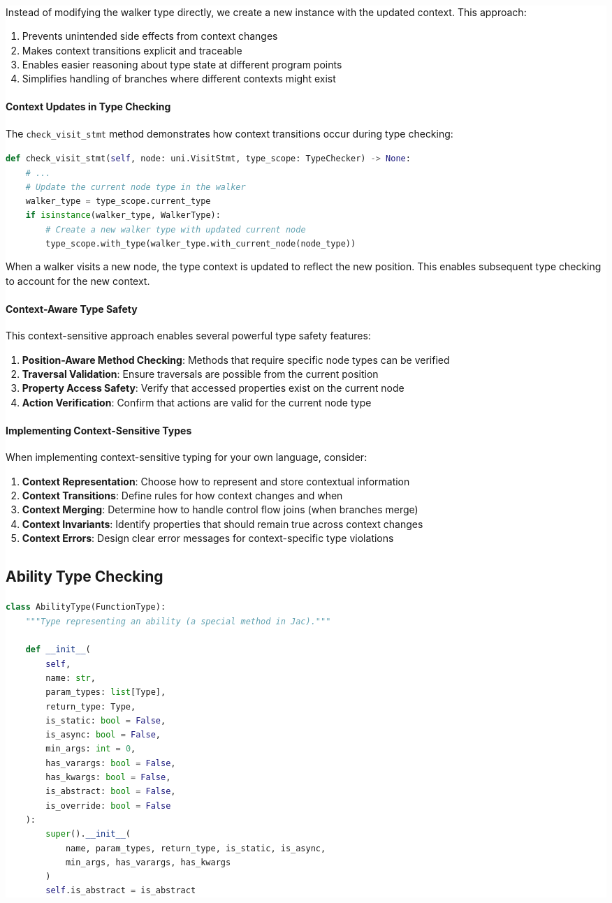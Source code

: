 Instead of modifying the walker type directly, we create a new instance with the updated context. This approach:
1. Prevents unintended side effects from context changes
2. Makes context transitions explicit and traceable
3. Enables easier reasoning about type state at different program points
4. Simplifies handling of branches where different contexts might exist

#### Context Updates in Type Checking

The `check_visit_stmt` method demonstrates how context transitions occur during type checking:

```python
def check_visit_stmt(self, node: uni.VisitStmt, type_scope: TypeChecker) -> None:
    # ...
    # Update the current node type in the walker
    walker_type = type_scope.current_type
    if isinstance(walker_type, WalkerType):
        # Create a new walker type with updated current node
        type_scope.with_type(walker_type.with_current_node(node_type))
```

When a walker visits a new node, the type context is updated to reflect the new position. This enables subsequent type checking to account for the new context.

#### Context-Aware Type Safety

This context-sensitive approach enables several powerful type safety features:

1. **Position-Aware Method Checking**: Methods that require specific node types can be verified
2. **Traversal Validation**: Ensure traversals are possible from the current position
3. **Property Access Safety**: Verify that accessed properties exist on the current node
4. **Action Verification**: Confirm that actions are valid for the current node type

#### Implementing Context-Sensitive Types

When implementing context-sensitive typing for your own language, consider:

1. **Context Representation**: Choose how to represent and store contextual information
2. **Context Transitions**: Define rules for how context changes and when
3. **Context Merging**: Determine how to handle control flow joins (when branches merge)
4. **Context Invariants**: Identify properties that should remain true across context changes
5. **Context Errors**: Design clear error messages for context-specific type violations

## Ability Type Checking

```python
class AbilityType(FunctionType):
    """Type representing an ability (a special method in Jac)."""

    def __init__(
        self,
        name: str,
        param_types: list[Type],
        return_type: Type,
        is_static: bool = False,
        is_async: bool = False,
        min_args: int = 0,
        has_varargs: bool = False,
        has_kwargs: bool = False,
        is_abstract: bool = False,
        is_override: bool = False
    ):
        super().__init__(
            name, param_types, return_type, is_static, is_async,
            min_args, has_varargs, has_kwargs
        )
        self.is_abstract = is_abstract
```
